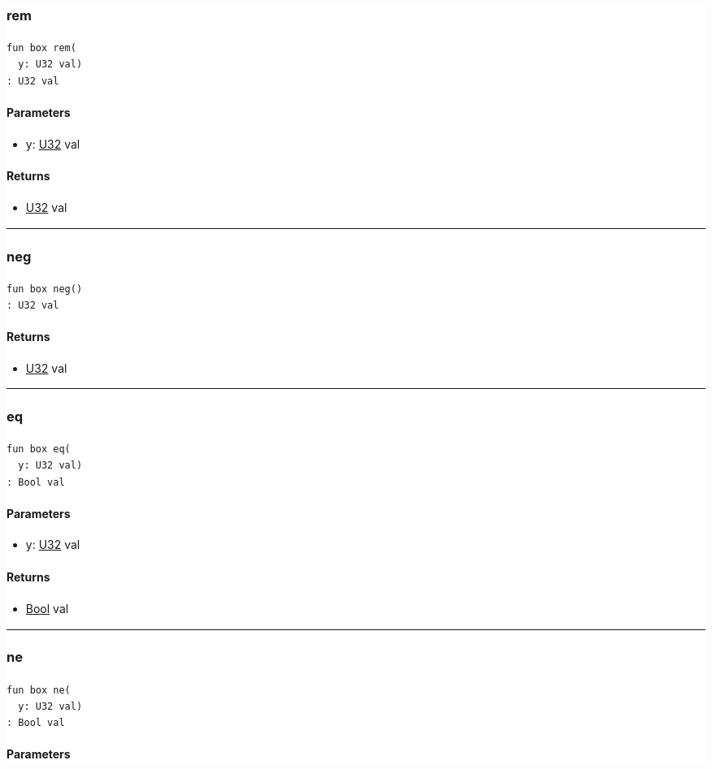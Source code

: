 ### rem



```pony
fun box rem(
  y: U32 val)
: U32 val
```
#### Parameters

*   y: [U32](builtin-U32.md) val

#### Returns

* [U32](builtin-U32.md) val

---

### neg



```pony
fun box neg()
: U32 val
```

#### Returns

* [U32](builtin-U32.md) val

---

### eq



```pony
fun box eq(
  y: U32 val)
: Bool val
```
#### Parameters

*   y: [U32](builtin-U32.md) val

#### Returns

* [Bool](builtin-Bool.md) val

---

### ne



```pony
fun box ne(
  y: U32 val)
: Bool val
```
#### Parameters
